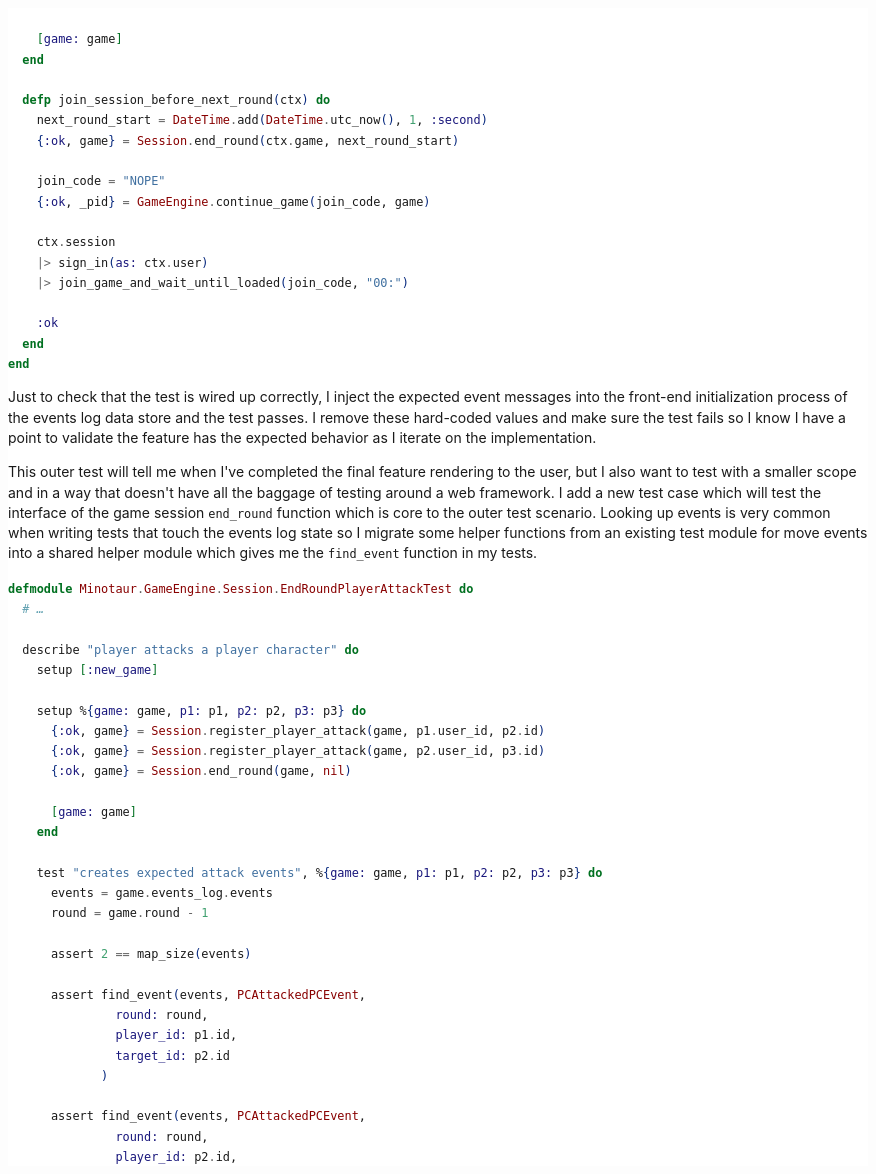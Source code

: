 ```ex

    [game: game]
  end

  defp join_session_before_next_round(ctx) do
    next_round_start = DateTime.add(DateTime.utc_now(), 1, :second)
    {:ok, game} = Session.end_round(ctx.game, next_round_start)

    join_code = "NOPE"
    {:ok, _pid} = GameEngine.continue_game(join_code, game)

    ctx.session
    |> sign_in(as: ctx.user)
    |> join_game_and_wait_until_loaded(join_code, "00:")

    :ok
  end
end
```

Just to check that the test is wired up correctly, I inject the expected event messages into the front-end initialization process of the events log data store and the test passes.
I remove these hard-coded values and make sure the test fails so I know I have a point to validate the feature has the expected behavior as I iterate on the implementation.

This outer test will tell me when I've completed the final feature rendering to the user, but I also want to test with a smaller scope and in a way that doesn't have all the baggage of testing around a web framework.
I add a new test case which will test the interface of the game session `end_round` function which is core to the outer test scenario.
Looking up events is very common when writing tests that touch the events log state so I migrate some helper functions from an existing test module for move events into a shared helper module which gives me the `find_event` function in my tests.

```ex
defmodule Minotaur.GameEngine.Session.EndRoundPlayerAttackTest do
  # …

  describe "player attacks a player character" do
    setup [:new_game]

    setup %{game: game, p1: p1, p2: p2, p3: p3} do
      {:ok, game} = Session.register_player_attack(game, p1.user_id, p2.id)
      {:ok, game} = Session.register_player_attack(game, p2.user_id, p3.id)
      {:ok, game} = Session.end_round(game, nil)

      [game: game]
    end

    test "creates expected attack events", %{game: game, p1: p1, p2: p2, p3: p3} do
      events = game.events_log.events
      round = game.round - 1

      assert 2 == map_size(events)

      assert find_event(events, PCAttackedPCEvent,
               round: round,
               player_id: p1.id,
               target_id: p2.id
             )

      assert find_event(events, PCAttackedPCEvent,
               round: round,
               player_id: p2.id,
```